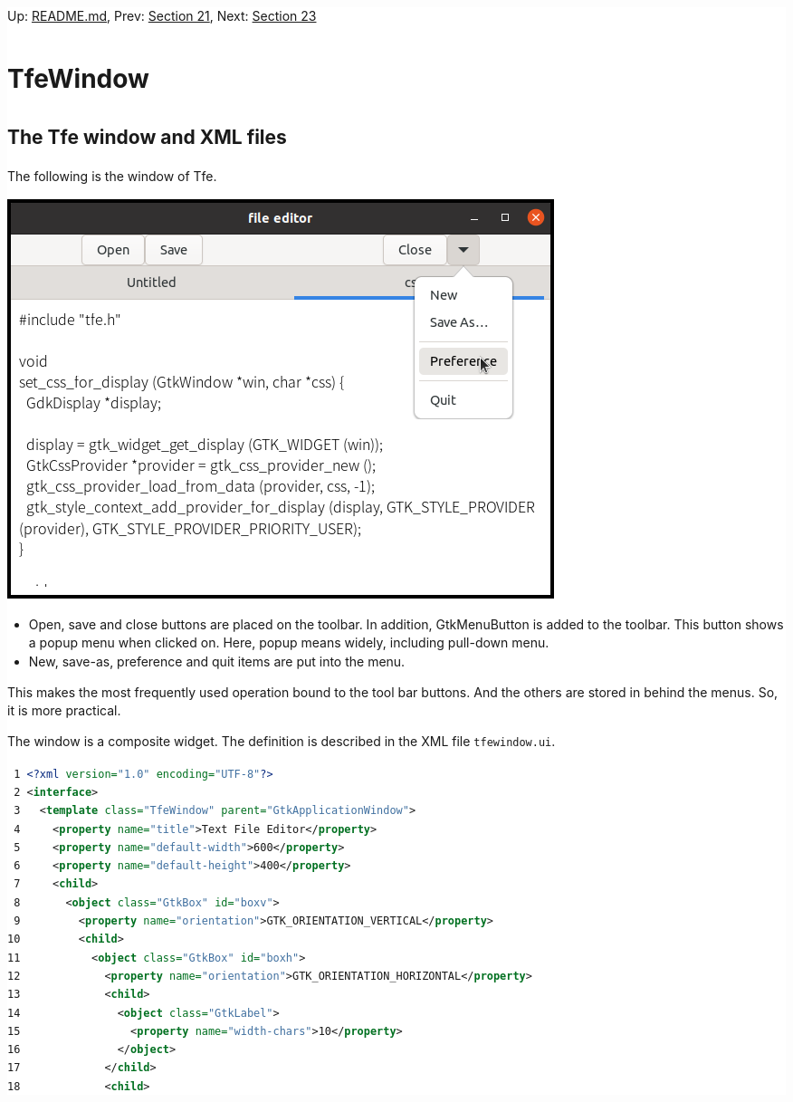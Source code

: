 Up: [README.md](../README.md),  Prev: [Section 21](sec21.md), Next: [Section 23](sec23.md)

# TfeWindow

## The Tfe window and XML files

The following is the window of Tfe.

![tfe6](../image/tfe6.png)

- Open, save and close buttons are placed on the toolbar.
In addition, GtkMenuButton is added to the toolbar.
This button shows a popup menu when clicked on.
Here, popup means widely, including pull-down menu.
- New, save-as, preference and quit items are put into the menu.

This makes the most frequently used operation bound to the tool bar buttons.
And the others are stored in behind the menus.
So, it is more practical.

The window is a composite widget.
The definition is described in the XML file `tfewindow.ui`.

~~~xml
 1 <?xml version="1.0" encoding="UTF-8"?>
 2 <interface>
 3   <template class="TfeWindow" parent="GtkApplicationWindow">
 4     <property name="title">Text File Editor</property>
 5     <property name="default-width">600</property>
 6     <property name="default-height">400</property>
 7     <child>
 8       <object class="GtkBox" id="boxv">
 9         <property name="orientation">GTK_ORIENTATION_VERTICAL</property>
10         <child>
11           <object class="GtkBox" id="boxh">
12             <property name="orientation">GTK_ORIENTATION_HORIZONTAL</property>
13             <child>
14               <object class="GtkLabel">
15                 <property name="width-chars">10</property>
16               </object>
17             </child>
18             <child>
~~~